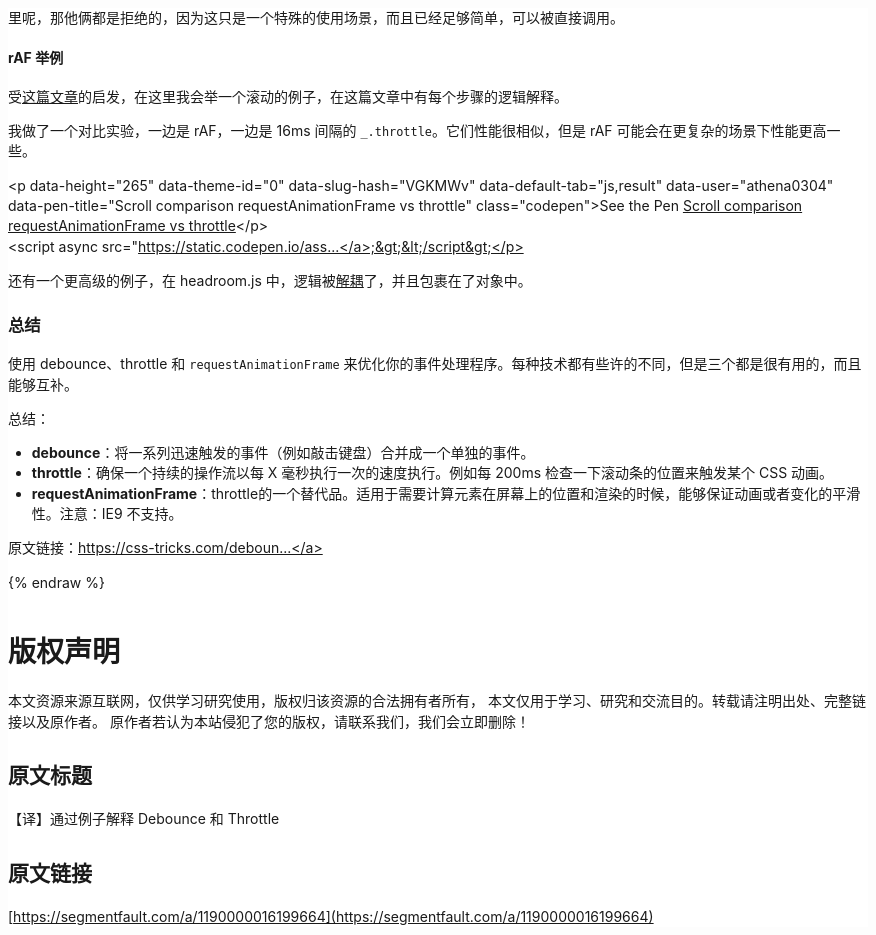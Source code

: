 &#x91CC;&#x5462;&#xFF0C;&#x90A3;&#x4ED6;&#x4FE9;&#x90FD;&#x662F;&#x62D2;&#x7EDD;&#x7684;&#xFF0C;&#x56E0;&#x4E3A;&#x8FD9;&#x53EA;&#x662F;&#x4E00;&#x4E2A;&#x7279;&#x6B8A;&#x7684;&#x4F7F;&#x7528;&#x573A;&#x666F;&#xFF0C;&#x800C;&#x4E14;&#x5DF2;&#x7ECF;&#x8DB3;&#x591F;&#x7B80;&#x5355;&#xFF0C;&#x53EF;&#x4EE5;&#x88AB;&#x76F4;&#x63A5;&#x8C03;&#x7528;&#x3002;</p><h4>rAF &#x4E3E;&#x4F8B;</h4><p>&#x53D7;<a href="http://www.html5rocks.com/en/tutorials/speed/animations/" rel="nofollow noreferrer">&#x8FD9;&#x7BC7;&#x6587;&#x7AE0;</a>&#x7684;&#x542F;&#x53D1;&#xFF0C;&#x5728;&#x8FD9;&#x91CC;&#x6211;&#x4F1A;&#x4E3E;&#x4E00;&#x4E2A;&#x6EDA;&#x52A8;&#x7684;&#x4F8B;&#x5B50;&#xFF0C;&#x5728;&#x8FD9;&#x7BC7;&#x6587;&#x7AE0;&#x4E2D;&#x6709;&#x6BCF;&#x4E2A;&#x6B65;&#x9AA4;&#x7684;&#x903B;&#x8F91;&#x89E3;&#x91CA;&#x3002;</p><p>&#x6211;&#x505A;&#x4E86;&#x4E00;&#x4E2A;&#x5BF9;&#x6BD4;&#x5B9E;&#x9A8C;&#xFF0C;&#x4E00;&#x8FB9;&#x662F; rAF&#xFF0C;&#x4E00;&#x8FB9;&#x662F; 16ms &#x95F4;&#x9694;&#x7684; <code>_.throttle</code>&#x3002;&#x5B83;&#x4EEC;&#x6027;&#x80FD;&#x5F88;&#x76F8;&#x4F3C;&#xFF0C;&#x4F46;&#x662F; rAF &#x53EF;&#x80FD;&#x4F1A;&#x5728;&#x66F4;&#x590D;&#x6742;&#x7684;&#x573A;&#x666F;&#x4E0B;&#x6027;&#x80FD;&#x66F4;&#x9AD8;&#x4E00;&#x4E9B;&#x3002;</p><p>&lt;p data-height=&quot;265&quot; data-theme-id=&quot;0&quot; data-slug-hash=&quot;VGKMWv&quot; data-default-tab=&quot;js,result&quot; data-user=&quot;athena0304&quot; data-pen-title=&quot;Scroll comparison requestAnimationFrame vs throttle&quot; class=&quot;codepen&quot;&gt;See the Pen <a href="https://codepen.io/athena0304/pen/VGKMWv/" rel="nofollow noreferrer">Scroll comparison requestAnimationFrame vs throttle</a>&lt;/p&gt;<br>&lt;script async src=&quot;<a href="https://static.codepen.io/assets/embed/ei.js&amp;quot" rel="nofollow noreferrer">https://static.codepen.io/ass...</a>;&gt;&lt;/script&gt;</p><p>&#x8FD8;&#x6709;&#x4E00;&#x4E2A;&#x66F4;&#x9AD8;&#x7EA7;&#x7684;&#x4F8B;&#x5B50;&#xFF0C;&#x5728; headroom.js &#x4E2D;&#xFF0C;&#x903B;&#x8F91;&#x88AB;<a href="https://github.com/WickyNilliams/headroom.js/blob/3282c23bc69b14f21bfbaf66704fa37b58e3241d/src/Debouncer.js" rel="nofollow noreferrer">&#x89E3;&#x8026;</a>&#x4E86;&#xFF0C;&#x5E76;&#x4E14;&#x5305;&#x88F9;&#x5728;&#x4E86;&#x5BF9;&#x8C61;&#x4E2D;&#x3002;</p><h3>&#x603B;&#x7ED3;</h3><p>&#x4F7F;&#x7528; debounce&#x3001;throttle &#x548C; <code>requestAnimationFrame</code> &#x6765;&#x4F18;&#x5316;&#x4F60;&#x7684;&#x4E8B;&#x4EF6;&#x5904;&#x7406;&#x7A0B;&#x5E8F;&#x3002;&#x6BCF;&#x79CD;&#x6280;&#x672F;&#x90FD;&#x6709;&#x4E9B;&#x8BB8;&#x7684;&#x4E0D;&#x540C;&#xFF0C;&#x4F46;&#x662F;&#x4E09;&#x4E2A;&#x90FD;&#x662F;&#x5F88;&#x6709;&#x7528;&#x7684;&#xFF0C;&#x800C;&#x4E14;&#x80FD;&#x591F;&#x4E92;&#x8865;&#x3002;</p><p>&#x603B;&#x7ED3;&#xFF1A;</p><ul><li><strong>debounce</strong>&#xFF1A;&#x5C06;&#x4E00;&#x7CFB;&#x5217;&#x8FC5;&#x901F;&#x89E6;&#x53D1;&#x7684;&#x4E8B;&#x4EF6;&#xFF08;&#x4F8B;&#x5982;&#x6572;&#x51FB;&#x952E;&#x76D8;&#xFF09;&#x5408;&#x5E76;&#x6210;&#x4E00;&#x4E2A;&#x5355;&#x72EC;&#x7684;&#x4E8B;&#x4EF6;&#x3002;</li><li><strong>throttle</strong>&#xFF1A;&#x786E;&#x4FDD;&#x4E00;&#x4E2A;&#x6301;&#x7EED;&#x7684;&#x64CD;&#x4F5C;&#x6D41;&#x4EE5;&#x6BCF; X &#x6BEB;&#x79D2;&#x6267;&#x884C;&#x4E00;&#x6B21;&#x7684;&#x901F;&#x5EA6;&#x6267;&#x884C;&#x3002;&#x4F8B;&#x5982;&#x6BCF; 200ms &#x68C0;&#x67E5;&#x4E00;&#x4E0B;&#x6EDA;&#x52A8;&#x6761;&#x7684;&#x4F4D;&#x7F6E;&#x6765;&#x89E6;&#x53D1;&#x67D0;&#x4E2A; CSS &#x52A8;&#x753B;&#x3002;</li><li><strong>requestAnimationFrame</strong>&#xFF1A;throttle&#x7684;&#x4E00;&#x4E2A;&#x66FF;&#x4EE3;&#x54C1;&#x3002;&#x9002;&#x7528;&#x4E8E;&#x9700;&#x8981;&#x8BA1;&#x7B97;&#x5143;&#x7D20;&#x5728;&#x5C4F;&#x5E55;&#x4E0A;&#x7684;&#x4F4D;&#x7F6E;&#x548C;&#x6E32;&#x67D3;&#x7684;&#x65F6;&#x5019;&#xFF0C;&#x80FD;&#x591F;&#x4FDD;&#x8BC1;&#x52A8;&#x753B;&#x6216;&#x8005;&#x53D8;&#x5316;&#x7684;&#x5E73;&#x6ED1;&#x6027;&#x3002;&#x6CE8;&#x610F;&#xFF1A;IE9 &#x4E0D;&#x652F;&#x6301;&#x3002;</li></ul><p>&#x539F;&#x6587;&#x94FE;&#x63A5;&#xFF1A;<a href="https://css-tricks.com/debouncing-throttling-explained-examples/" rel="nofollow noreferrer">https://css-tricks.com/deboun...</a></p>
{% endraw %}

# 版权声明
本文资源来源互联网，仅供学习研究使用，版权归该资源的合法拥有者所有，
本文仅用于学习、研究和交流目的。转载请注明出处、完整链接以及原作者。
原作者若认为本站侵犯了您的版权，请联系我们，我们会立即删除！

## 原文标题
【译】通过例子解释 Debounce 和 Throttle

## 原文链接
[https://segmentfault.com/a/1190000016199664](https://segmentfault.com/a/1190000016199664)

